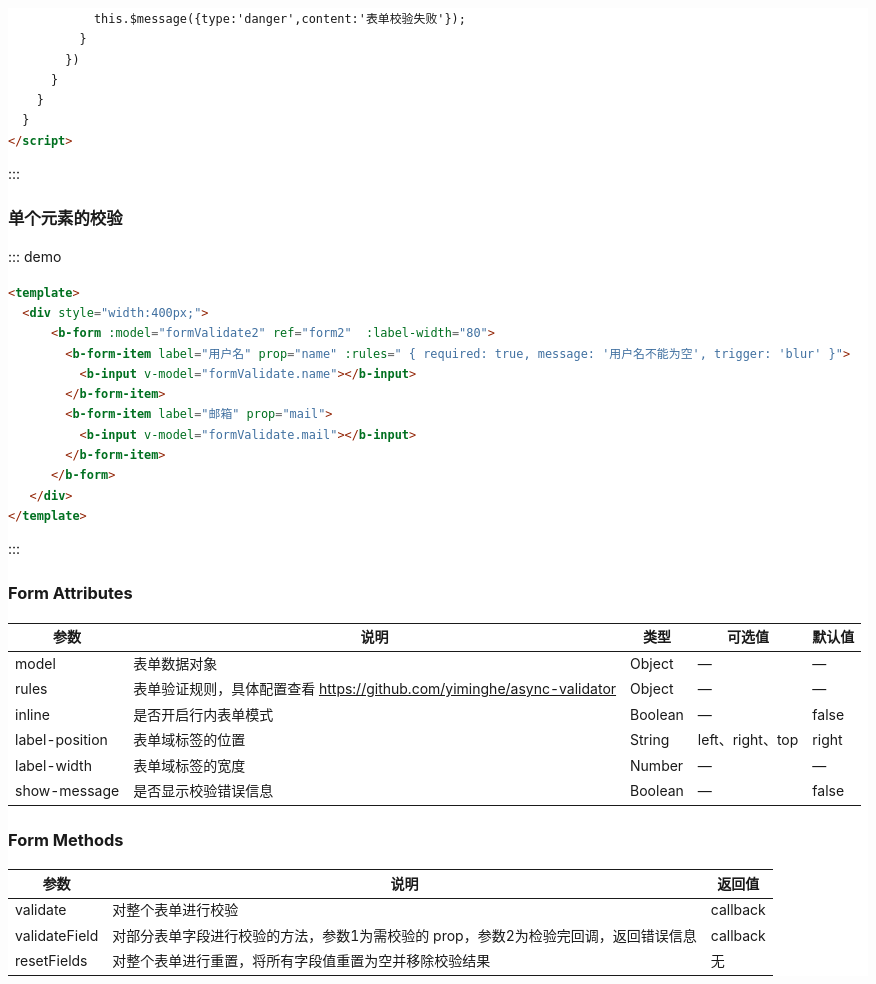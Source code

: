 ```html  
            this.$message({type:'danger',content:'表单校验失败'});
          }
        })
      }
    }
  }
</script>
```
:::


### 单个元素的校验

::: demo
```html  
<template>
  <div style="width:400px;">
      <b-form :model="formValidate2" ref="form2"  :label-width="80">
        <b-form-item label="用户名" prop="name" :rules=" { required: true, message: '用户名不能为空', trigger: 'blur' }">
          <b-input v-model="formValidate.name"></b-input>
        </b-form-item>
        <b-form-item label="邮箱" prop="mail">
          <b-input v-model="formValidate.mail"></b-input>
        </b-form-item>
      </b-form>
   </div>
</template>
```
:::

### Form Attributes

| 参数      | 说明    | 类型      | 可选值       | 默认值   |
|---------- |-------- |---------- |-------------  |-------- |
| model     | 表单数据对象   | Object  |  —   |   —   |
| rules     | 表单验证规则，具体配置查看 https://github.com/yiminghe/async-validator   | Object  |  —   |   —   |
| inline     | 是否开启行内表单模式   | Boolean  |  —   |  false  |
| label-position     | 表单域标签的位置   | String  |  left、right、top   |  right  |
| label-width    | 表单域标签的宽度   | Number  |   —    |  —   |
| show-message   | 是否显示校验错误信息   | Boolean  |   —    |  false  |

### Form Methods

| 参数      | 说明    | 返回值   |
|---------- |-------- |---------- |
| validate     | 对整个表单进行校验   | callback  |
| validateField     | 对部分表单字段进行校验的方法，参数1为需校验的 prop，参数2为检验完回调，返回错误信息   | callback  |
| resetFields     | 对整个表单进行重置，将所有字段值重置为空并移除校验结果   | 无  |
